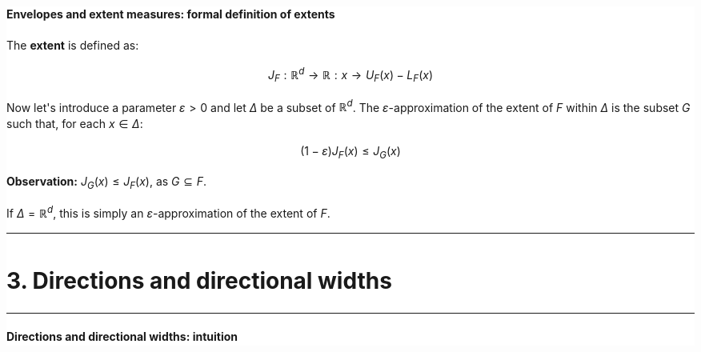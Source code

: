 
#### Envelopes and extent measures: <span class="lighter">formal definition of extents</span>


The **extent** is defined as:

$$
J_F : \mathbb{R}^{d} \rightarrow \mathbb{R} : x \rightarrow U_F(x) - L_F (x)
$$

Now let's introduce a parameter $\varepsilon > 0$ and let $\Delta$ be a subset of $\mathbb{R}^{d}$. The $\varepsilon$-approximation of the extent of $F$ within $\Delta$ is the subset $G$ such that, for each $x \in \Delta$:

$$
(1 - \varepsilon) J_F (x) \leq J_G(x)
$$

**Observation:** $J_G(x) \leq J_F(x)$, as $G \subseteq F$.  

If $\Delta = \mathbb{R}^{d}$, this is simply an $\varepsilon$-approximation of the extent of $F$.


---

# 3. Directions and directional widths


---
#### Directions and directional widths: <span class="lighter">intuition</span>

<div align="center">